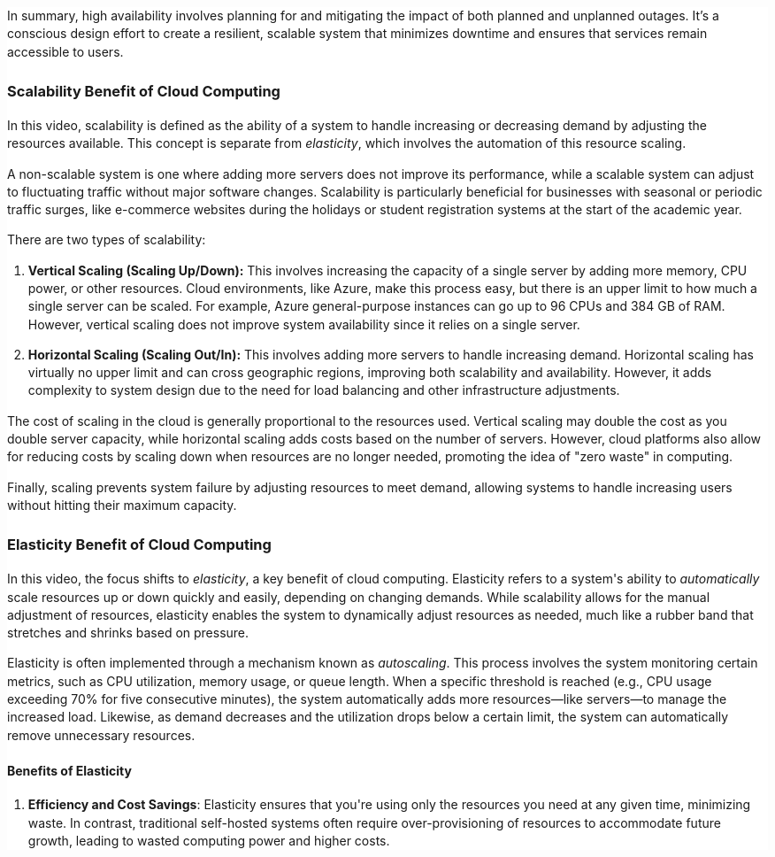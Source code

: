 In summary, high availability involves planning for and mitigating the impact of both planned and unplanned outages. It’s a conscious design effort to create a resilient, scalable system that minimizes downtime and ensures that services remain accessible to users.

### Scalability Benefit of Cloud Computing

In this video, scalability is defined as the ability of a system to handle increasing or decreasing demand by adjusting the resources available. This concept is separate from *elasticity*, which involves the automation of this resource scaling.

A non-scalable system is one where adding more servers does not improve its performance, while a scalable system can adjust to fluctuating traffic without major software changes. Scalability is particularly beneficial for businesses with seasonal or periodic traffic surges, like e-commerce websites during the holidays or student registration systems at the start of the academic year.

There are two types of scalability:

1. **Vertical Scaling (Scaling Up/Down):** 
   This involves increasing the capacity of a single server by adding more memory, CPU power, or other resources. Cloud environments, like Azure, make this process easy, but there is an upper limit to how much a single server can be scaled. For example, Azure general-purpose instances can go up to 96 CPUs and 384 GB of RAM. However, vertical scaling does not improve system availability since it relies on a single server.

2. **Horizontal Scaling (Scaling Out/In):**
   This involves adding more servers to handle increasing demand. Horizontal scaling has virtually no upper limit and can cross geographic regions, improving both scalability and availability. However, it adds complexity to system design due to the need for load balancing and other infrastructure adjustments.

The cost of scaling in the cloud is generally proportional to the resources used. Vertical scaling may double the cost as you double server capacity, while horizontal scaling adds costs based on the number of servers. However, cloud platforms also allow for reducing costs by scaling down when resources are no longer needed, promoting the idea of "zero waste" in computing.

Finally, scaling prevents system failure by adjusting resources to meet demand, allowing systems to handle increasing users without hitting their maximum capacity.

### Elasticity Benefit of Cloud Computing

In this video, the focus shifts to *elasticity*, a key benefit of cloud computing. Elasticity refers to a system's ability to *automatically* scale resources up or down quickly and easily, depending on changing demands. While scalability allows for the manual adjustment of resources, elasticity enables the system to dynamically adjust resources as needed, much like a rubber band that stretches and shrinks based on pressure.

Elasticity is often implemented through a mechanism known as *autoscaling*. This process involves the system monitoring certain metrics, such as CPU utilization, memory usage, or queue length. When a specific threshold is reached (e.g., CPU usage exceeding 70% for five consecutive minutes), the system automatically adds more resources—like servers—to manage the increased load. Likewise, as demand decreases and the utilization drops below a certain limit, the system can automatically remove unnecessary resources.

#### Benefits of Elasticity
1. **Efficiency and Cost Savings**: Elasticity ensures that you're using only the resources you need at any given time, minimizing waste. In contrast, traditional self-hosted systems often require over-provisioning of resources to accommodate future growth, leading to wasted computing power and higher costs.
   